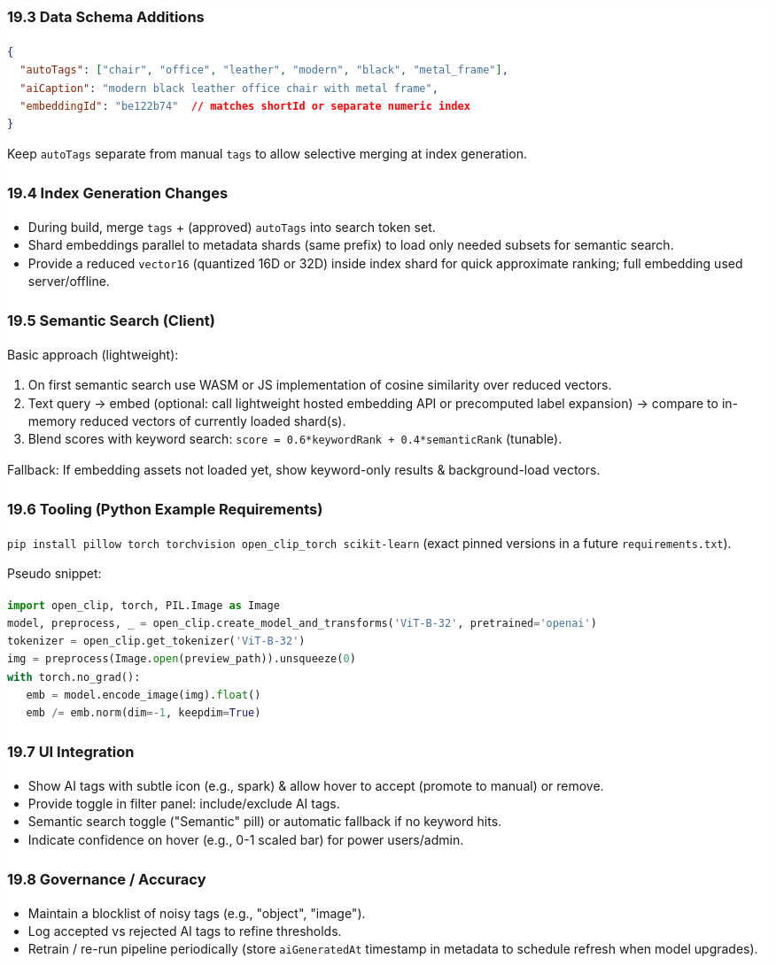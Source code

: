 ### 19.3 Data Schema Additions
```json
{
  "autoTags": ["chair", "office", "leather", "modern", "black", "metal_frame"],
  "aiCaption": "modern black leather office chair with metal frame",
  "embeddingId": "be122b74"  // matches shortId or separate numeric index
}
```
Keep `autoTags` separate from manual `tags` to allow selective merging at index generation.

### 19.4 Index Generation Changes
- During build, merge `tags` + (approved) `autoTags` into search token set.
- Shard embeddings parallel to metadata shards (same prefix) to load only needed subsets for semantic search.
- Provide a reduced `vector16` (quantized 16D or 32D) inside index shard for quick approximate ranking; full embedding used server/offline.

### 19.5 Semantic Search (Client)
Basic approach (lightweight):
1. On first semantic search use WASM or JS implementation of cosine similarity over reduced vectors.
2. Text query -> embed (optional: call lightweight hosted embedding API or precomputed label expansion) -> compare to in-memory reduced vectors of currently loaded shard(s).
3. Blend scores with keyword search: `score = 0.6*keywordRank + 0.4*semanticRank` (tunable).

Fallback: If embedding assets not loaded yet, show keyword-only results & background-load vectors.

### 19.6 Tooling (Python Example Requirements)
`pip install pillow torch torchvision open_clip_torch scikit-learn` (exact pinned versions in a future `requirements.txt`).

Pseudo snippet:
```python
import open_clip, torch, PIL.Image as Image
model, preprocess, _ = open_clip.create_model_and_transforms('ViT-B-32', pretrained='openai')
tokenizer = open_clip.get_tokenizer('ViT-B-32')
img = preprocess(Image.open(preview_path)).unsqueeze(0)
with torch.no_grad():
   emb = model.encode_image(img).float()
   emb /= emb.norm(dim=-1, keepdim=True)
```

### 19.7 UI Integration
- Show AI tags with subtle icon (e.g., spark) & allow hover to accept (promote to manual) or remove.
- Provide toggle in filter panel: include/exclude AI tags.
- Semantic search toggle ("Semantic" pill) or automatic fallback if no keyword hits.
- Indicate confidence on hover (e.g., 0-1 scaled bar) for power users/admin.

### 19.8 Governance / Accuracy
- Maintain a blocklist of noisy tags (e.g., "object", "image").
- Log accepted vs rejected AI tags to refine thresholds.
- Retrain / re-run pipeline periodically (store `aiGeneratedAt` timestamp in metadata to schedule refresh when model upgrades).
